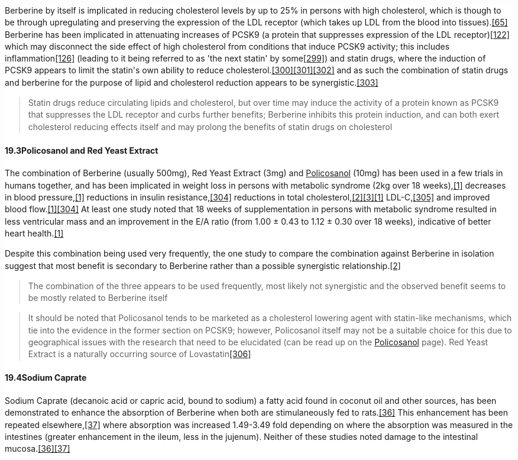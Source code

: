 
Berberine by itself is implicated in reducing cholesterol levels by up to 25% in persons with high cholesterol, which is though to be through upregulating and preserving the expression of the LDL receptor (which takes up LDL from the blood into tissues).[[65]](#ref65) Berberine has been implicated in attenuating increases of PCSK9 (a protein that suppresses expression of the LDL receptor)[[122]](#ref122) which may disconnect the side effect of high cholesterol from conditions that induce PCSK9 activity; this includes inflammation[[126]](#ref126) (leading to it being referred to as 'the next statin' by some[[299]](#ref299)) and statin drugs, where the induction of PCSK9 appears to limit the statin's own ability to reduce cholesterol.[[300]](#ref300)[[301]](#ref301)[[302]](#ref302) and as such the combination of statin drugs and berberine for the purpose of lipid and cholesterol reduction appears to be synergistic.[[303]](#ref303)



> Statin drugs reduce circulating lipids and cholesterol, but over time may induce the activity of a protein known as PCSK9 that suppresses the LDL receptor and curbs further benefits; Berberine inhibits this protein induction, and can both exert cholesterol reducing effects itself and may prolong the benefits of statin drugs on cholesterol


#### 19.3Policosanol and Red Yeast Extract


The combination of Berberine (usually 500mg), Red Yeast Extract (3mg) and [Policosanol](/supplements/policosanol/) (10mg) has been used in a few trials in humans together, and has been implicated in weight loss in persons with metabolic syndrome (2kg over 18 weeks),[[1]](#ref1) decreases in blood pressure,[[1]](#ref1) reductions in insulin resistance,[[304]](#ref304) reductions in total cholesterol,[[2]](#ref2)[[3]](#ref3)[[1]](#ref1) LDL-C,[[305]](#ref305) and improved blood flow.[[1]](#ref1)[[304]](#ref304) At least one study noted that 18 weeks of supplementation in persons with metabolic syndrome resulted in less ventricular mass and an improvement in the E/A ratio (from 1.00 ± 0.43 to 1.12 ± 0.30 over 18 weeks), indicative of better heart health.[[1]](#ref1) 


Despite this combination being used very frequently, the one study to compare the combination against Berberine in isolation suggest that most benefit is secondary to Berberine rather than a possible synergistic relationship.[[2]](#ref2)



> The combination of the three appears to be used frequently, most likely not synergistic and the observed benefit seems to be mostly related to Berberine itself



> It should be noted that Policosanol tends to be marketed as a cholesterol lowering agent with statin-like mechanisms, which tie into the evidence in the former section on PCSK9; however, Policosanol itself may not be a suitable choice for this due to geographical issues with the research that need to be elucidated (can be read up on the [Policosanol](/supplements/policosanol/) page). Red Yeast Extract is a naturally occurring source of Lovastatin[[306]](#ref306)


#### 19.4Sodium Caprate


Sodium Caprate (decanoic acid or capric acid, bound to sodium) a fatty acid found in coconut oil and other sources, has been demonstrated to enhance the absorption of Berberine when both are stimulaneously fed to rats.[[36]](#ref36) This enhancement has been repeated elsewhere,[[37]](#ref37) where absorption was increased 1.49-3.49 fold depending on where the absorption was measured in the intestines (greater enhancement in the ileum, less in the jujenum). Neither of these studies noted damage to the intestinal mucosa.[[36]](#ref36)[[37]](#ref37)
